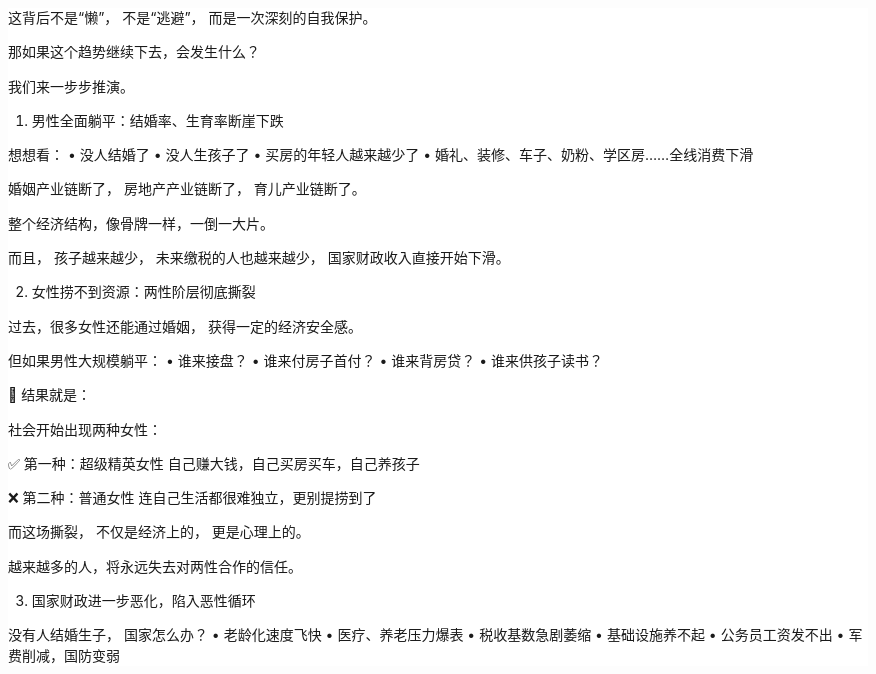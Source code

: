 这背后不是“懒”，
不是“逃避”，
而是一次深刻的自我保护。

那如果这个趋势继续下去，会发生什么？

我们来一步步推演。

1. 男性全面躺平：结婚率、生育率断崖下跌

想想看：
	•	没人结婚了
	•	没人生孩子了
	•	买房的年轻人越来越少了
	•	婚礼、装修、车子、奶粉、学区房……全线消费下滑

婚姻产业链断了，
房地产产业链断了，
育儿产业链断了。

整个经济结构，像骨牌一样，一倒一大片。

而且，
孩子越来越少，
未来缴税的人也越来越少，
国家财政收入直接开始下滑。


2. 女性捞不到资源：两性阶层彻底撕裂

过去，很多女性还能通过婚姻，
获得一定的经济安全感。

但如果男性大规模躺平：
	•	谁来接盘？
	•	谁来付房子首付？
	•	谁来背房贷？
	•	谁来供孩子读书？

💬 结果就是：

社会开始出现两种女性：

✅ 第一种：超级精英女性
自己赚大钱，自己买房买车，自己养孩子

❌ 第二种：普通女性
连自己生活都很难独立，更别提捞到了

而这场撕裂，
不仅是经济上的，
更是心理上的。

越来越多的人，将永远失去对两性合作的信任。


3. 国家财政进一步恶化，陷入恶性循环

没有人结婚生子，
国家怎么办？
	•	老龄化速度飞快
	•	医疗、养老压力爆表
	•	税收基数急剧萎缩
	•	基础设施养不起
	•	公务员工资发不出
	•	军费削减，国防变弱
